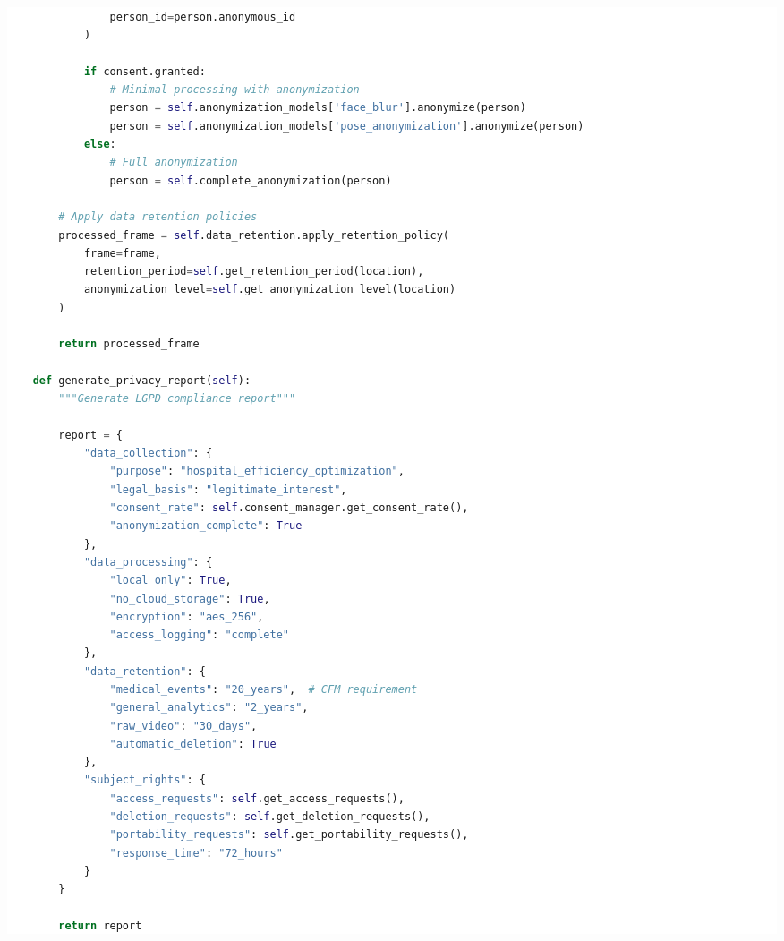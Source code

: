 ```python
                person_id=person.anonymous_id
            )
            
            if consent.granted:
                # Minimal processing with anonymization
                person = self.anonymization_models['face_blur'].anonymize(person)
                person = self.anonymization_models['pose_anonymization'].anonymize(person)
            else:
                # Full anonymization
                person = self.complete_anonymization(person)
        
        # Apply data retention policies
        processed_frame = self.data_retention.apply_retention_policy(
            frame=frame,
            retention_period=self.get_retention_period(location),
            anonymization_level=self.get_anonymization_level(location)
        )
        
        return processed_frame
    
    def generate_privacy_report(self):
        """Generate LGPD compliance report"""
        
        report = {
            "data_collection": {
                "purpose": "hospital_efficiency_optimization",
                "legal_basis": "legitimate_interest",
                "consent_rate": self.consent_manager.get_consent_rate(),
                "anonymization_complete": True
            },
            "data_processing": {
                "local_only": True,
                "no_cloud_storage": True,
                "encryption": "aes_256",
                "access_logging": "complete"
            },
            "data_retention": {
                "medical_events": "20_years",  # CFM requirement
                "general_analytics": "2_years",
                "raw_video": "30_days",
                "automatic_deletion": True
            },
            "subject_rights": {
                "access_requests": self.get_access_requests(),
                "deletion_requests": self.get_deletion_requests(),
                "portability_requests": self.get_portability_requests(),
                "response_time": "72_hours"
            }
        }
        
        return report
```

